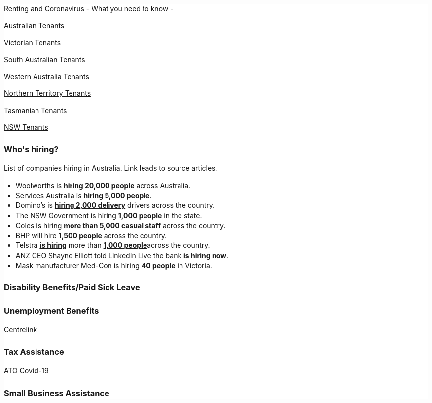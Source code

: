 Renting and Coronavirus - What you need to know -

[Australian Tenants](https://www.tenants.org.au/blog/renting-and-covid-19-information)

[Victorian Tenants](https://www.tenantsvic.org.au/advice/coronavirus-covid-19/rent-arrears-and-covid-19/)

[South Australian Tenants](https://www.syc.net.au/home/housing-support/tias/)

[Western Australia Tenants](https://www.tenancywa.org.au)

[Northern Territory Tenants](https://nt.gov.au/property/renters/renters-your-rights-and-responsibilities)

[Tasmanian Tenants](https://www.cbos.tas.gov.au/topics/housing/residential-tenancies-covid-19-emergency-provisions)

[NSW Tenants](https://www.tenants.org.au/blog/renting-and-covid-19-information)

### Who's hiring?

List of companies hiring in Australia. Link leads to source articles.

* Woolworths is [**hiring 20,000 people**](https://10daily.com.au/news/australia/a200326xdmvq/woolies-will-hire-20000-new-staff-to-meet-unprecedented-demand-20200326) across Australia.
* Services Australia is [**hiring 5,000 people**](https://www.linkedin.com/posts/stuartrobert_update-on-govt-services-mygov-available-activity-6648472171939196928-SUgK).
* Domino’s is [**hiring 2,000 delivery**](https://7news.com.au/lifestyle/health-wellbeing/dominos-hiring-2000-jobseekers-as-coronavirus-hits-australian-workers--c-761937) drivers across the country.
* The NSW Government is hiring [**1,000 people**](https://au.finance.yahoo.com/news/coronavirus-find-a-job-013338960.html) in the state.
* Coles is hiring [**more than 5,000 casual staff**](https://www.abc.net.au/news/2020-03-16/coronavius-sees-woolworths-introduce-special-hours-for-seniors/12059252) across the country.
* BHP will hire [**1,500 people**](https://www.businessnews.com.au/article/Big-Australian-in-jobs-boost) across the country.
* Telstra [**is hiring**](https://careers.telstra.com/contact-centres) more than [**1,000 people**](https://thewest.com.au/news/coronavirus/coronavirus-crisis-telstra-announces-it-will-provide-1000-extra-call-centre-jobs-on-the-west-live-ng-b881494941z)across the country.
* ANZ CEO Shayne Elliott told LinkedIn Live the bank [**is hiring now**](https://www.linkedin.com/video/live/activity-6648062015577395200-LAT3).
* Mask manufacturer Med-Con is hiring [**40 people**](https://www.sheppnews.com.au/news/2020/03/20/1091442/mask-maker-to-hire-40-staff) in Victoria.

### Disability Benefits/Paid Sick Leave

### Unemployment Benefits

[Centrelink](https://www.centrelink.gov.au)

### Tax Assistance

[ATO Covid-19](https://www.ato.gov.au/individuals/dealing-with-disasters/in-detail/specific-disasters/covid-19/)

### Small Business Assistance
